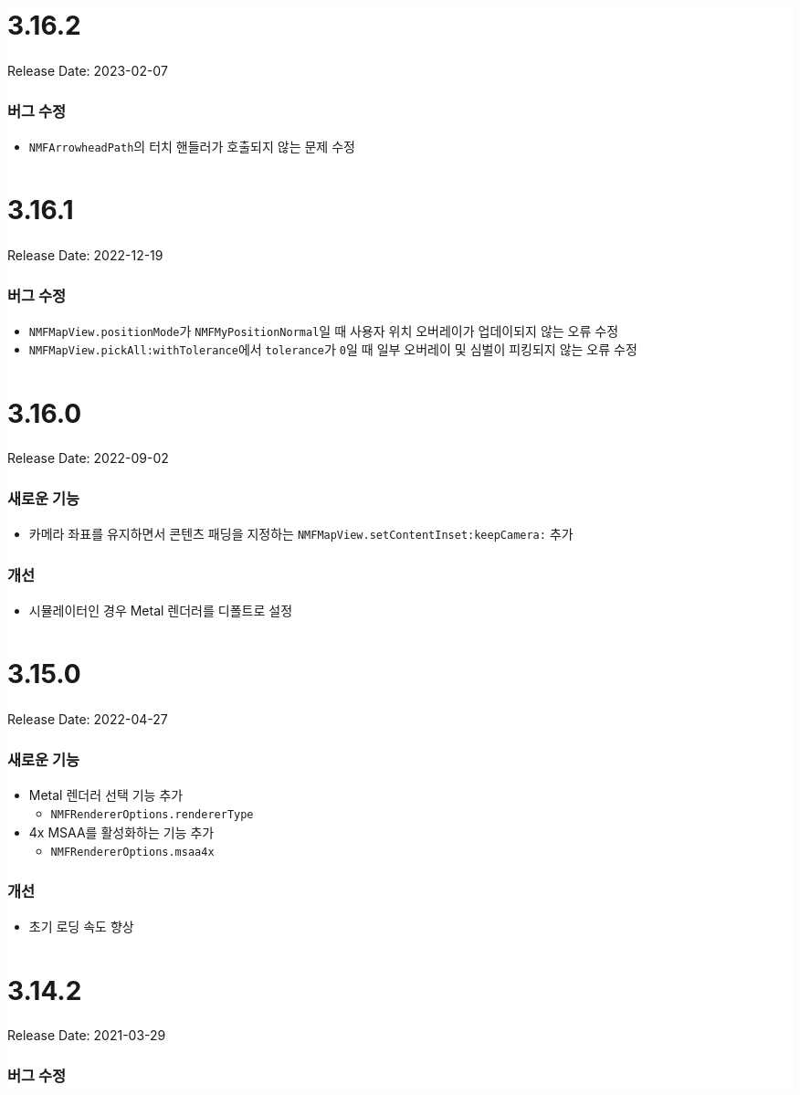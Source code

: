 # 3.16.2

Release Date: 2023-02-07

### 버그 수정

- `NMFArrowheadPath`의 터치 핸들러가 호출되지 않는 문제 수정

# 3.16.1

Release Date: 2022-12-19

### 버그 수정

- `NMFMapView.positionMode`가 `NMFMyPositionNormal`일 때 사용자 위치 오버레이가 업데이되지 않는 오류 수정
- `NMFMapView.pickAll:withTolerance`에서 `tolerance`가 `0`일 때 일부 오버레이 및 심벌이 피킹되지 않는 오류 수정

# 3.16.0

Release Date: 2022-09-02

### 새로운 기능

- 카메라 좌표를 유지하면서 콘텐츠 패딩을 지정하는 `NMFMapView.setContentInset:keepCamera:` 추가

### 개선

- 시뮬레이터인 경우 Metal 렌더러를 디폴트로 설정

# 3.15.0

Release Date: 2022-04-27

### 새로운 기능

- Metal 렌더러 선택 기능 추가
  - `NMFRendererOptions.rendererType`
- 4x MSAA를 활성화하는 기능 추가
  - `NMFRendererOptions.msaa4x`

### 개선

- 초기 로딩 속도 향상

# 3.14.2

Release Date: 2021-03-29

### 버그 수정
